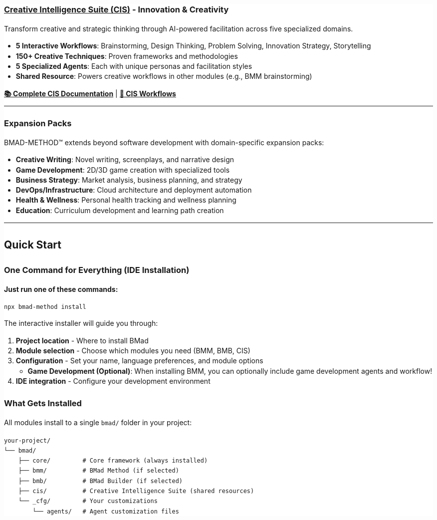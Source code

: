
### **[Creative Intelligence Suite (CIS)](./src/modules/cis/readme.md)** - Innovation & Creativity

Transform creative and strategic thinking through AI-powered facilitation across five specialized domains.

- **5 Interactive Workflows**: Brainstorming, Design Thinking, Problem Solving, Innovation Strategy, Storytelling
- **150+ Creative Techniques**: Proven frameworks and methodologies
- **5 Specialized Agents**: Each with unique personas and facilitation styles
- **Shared Resource**: Powers creative workflows in other modules (e.g., BMM brainstorming)

**[📚 Complete CIS Documentation](./src/modules/cis/readme.md)** | **[📖 CIS Workflows](./src/modules/cis/workflows/README.md)**

---

### Expansion Packs

BMAD-METHOD™ extends beyond software development with domain-specific expansion packs:

- **Creative Writing**: Novel writing, screenplays, and narrative design
- **Game Development**: 2D/3D game creation with specialized tools
- **Business Strategy**: Market analysis, business planning, and strategy
- **DevOps/Infrastructure**: Cloud architecture and deployment automation
- **Health & Wellness**: Personal health tracking and wellness planning
- **Education**: Curriculum development and learning path creation

---

## Quick Start

### One Command for Everything (IDE Installation)

**Just run one of these commands:**

```bash
npx bmad-method install
```

The interactive installer will guide you through:

1. **Project location** - Where to install BMad
2. **Module selection** - Choose which modules you need (BMM, BMB, CIS)
3. **Configuration** - Set your name, language preferences, and module options
   - **Game Development (Optional)**: When installing BMM, you can optionally include game development agents and workflow!
4. **IDE integration** - Configure your development environment

### What Gets Installed

All modules install to a single `bmad/` folder in your project:

```
your-project/
└── bmad/
    ├── core/         # Core framework (always installed)
    ├── bmm/          # BMad Method (if selected)
    ├── bmb/          # BMad Builder (if selected)
    ├── cis/          # Creative Intelligence Suite (shared resources)
    └── _cfg/         # Your customizations
        └── agents/   # Agent customization files
```
